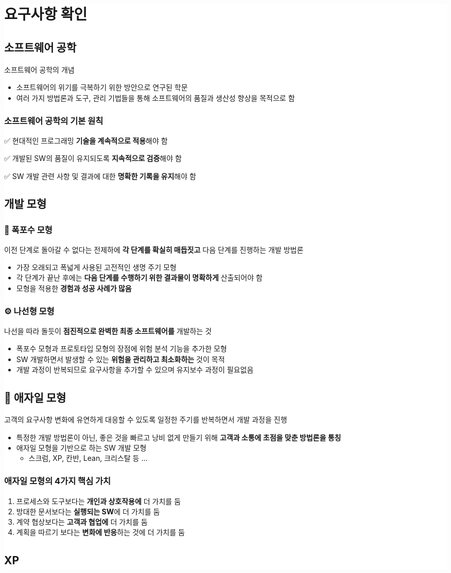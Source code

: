 # 요구사항 확인

## 소프트웨어 공학

소프트웨어 공학의 개념

- 소프트웨어의 위기를 극복하기 위한 방안으로 연구된 학문
- 여러 가지 방법론과 도구, 관리 기법들을 통해 소프트웨어의 품질과 생산성 향상을 목적으로 함

### 소프트웨어 공학의 기본 원칙

✅ 현대적인 프로그래밍 **기술을 계속적으로 적용**해야 함

✅ 개발된 SW의 품질이 유지되도록 **지속적으로 검증**해야 함

✅ SW 개발 관련 사항 및 결과에 대한 **명확한 기록을 유지**해야 함

## 개발 모형

### 🧊 폭포수 모형

이전 단계로 돌아갈 수 없다는 전제하에 **각 단계를 확실히 매듭짓고** 다음 단계를 진행하는 개발 방법론

- 가장 오래되고 폭넓게 사용된 고전적인 생명 주기 모형
- 각 단계가 끝난 후에는 **다음 단계를 수행하기 위한 결과물이 명확하게** 산출되어야 함
- 모형을 적용한 **경험과 성공 사례가 많음**

### ⚙️ 나선형 모형

나선을 따라 돌듯이 **점진적으로 완벽한 최종 소프트웨어를** 개발하는 것

- 폭포수 모형과 프로토타입 모형의 장점에 위험 분석 기능을 추가한 모형
- SW 개발하면서 발생할 수 있는 **위험을 관리하고 최소화하는** 것이 목적
- 개발 과정이 반복되므로 요구사항을 추가할 수 있으며 유지보수 과정이 필요없음

## 💨 **애자일 모형**

고객의 요구사항 변화에 유연하게 대응할 수 있도록 일정한 주기를 반복하면서 개발 과정을 진행

- 특정한 개발 방법론이 아닌, 좋은 것을 빠르고 낭비 없게 만들기 위해 **고객과 소통에 초점을 맞춘 방법론을 통칭**
- 애자일 모형을 기반으로 하는 SW 개발 모형
    - 스크럼, XP, 칸반, Lean, 크리스탈 등 …

### 애자일 모형의 4가지 핵심 가치

1. 프로세스와 도구보다는 **개인과 상호작용에** 더 가치를 둠
2. 방대한 문서보다는 **실행되는 SW**에 더 가치를 둠
3. 계약 협상보다는 **고객과 협업에** 더 가치를 둠
4. 계획을 따르기 보다는 **변화에 반응**하는 것에 더 가치를 둠

## XP
